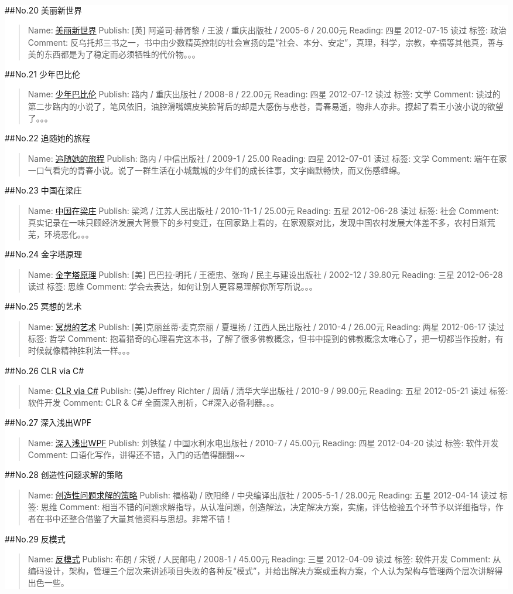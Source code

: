 ##No.20 美丽新世界
> Name: [美丽新世界](https://book.douban.com/subject/1321789/)
> Publish: [英] 阿道司·赫胥黎 / 王波 / 重庆出版社 / 2005-6 / 20.00元
> Reading: 四星 2012-07-15 读过 标签: 政治
> Comment: 反乌托邦三书之一，书中由少数精英控制的社会宣扬的是“社会、本分、安定”，真理，科学，宗教，幸福等其他真，善与美的东西都是为了稳定而必须牺牲的代价物。。。

##No.21 少年巴比伦
> Name: [少年巴比伦](https://book.douban.com/subject/3194071/)
> Publish: 路内 / 重庆出版社 / 2008-8 / 22.00元
> Reading: 四星 2012-07-12 读过 标签: 文学
> Comment: 读过的第二步路内的小说了，笔风依旧，油腔滑嘴嬉皮笑脸背后的却是大感伤与悲苍，青春易逝，物非人亦非。撩起了看王小波小说的欲望了。。。

##No.22 追随她的旅程
> Name: [追随她的旅程](https://book.douban.com/subject/3406518/)
> Publish: 路内 / 中信出版社 / 2009-1 / 25.00
> Reading: 四星 2012-07-01 读过 标签: 文学
> Comment: 端午在家一口气看完的青春小说。说了一群生活在小城戴城的少年们的成长往事，文字幽默畅快，而又伤感缠绵。

##No.23 中国在梁庄
> Name: [中国在梁庄](https://book.douban.com/subject/5350804/)
> Publish: 梁鸿 / 江苏人民出版社 / 2010-11-1 / 25.00元
> Reading: 五星 2012-06-28 读过 标签: 社会
> Comment: 真实记录在一味只顾经济发展大背景下的乡村变迁，在回家路上看的，在家观察对比，发现中国农村发展大体差不多，农村日渐荒芜，环境恶化。。。

##No.24 金字塔原理
> Name: [金字塔原理](https://book.douban.com/subject/1020644/)
> Publish: [美] 巴巴拉·明托 / 王德忠、张珣 / 民主与建设出版社 / 2002-12 / 39.80元
> Reading: 三星 2012-06-28 读过 标签: 思维
> Comment: 学会去表达，如何让别人更容易理解你所写所说。。。

##No.25 冥想的艺术
> Name: [冥想的艺术](https://book.douban.com/subject/4742960/)
> Publish: [美]克丽丝蒂·麦克奈丽 / 夏理扬 / 江西人民出版社 / 2010-4 / 26.00元
> Reading: 两星 2012-06-17 读过 标签: 哲学
> Comment: 抱着猎奇的心理看完这本书，了解了很多佛教概念，但书中提到的佛教概念太唯心了，把一切都当作投射，有时候就像精神胜利法一样。。。

##No.26 CLR via C#
> Name: [CLR via C#](https://book.douban.com/subject/4924165/)
> Publish: (美)Jeffrey Richter / 周靖 / 清华大学出版社 / 2010-9 / 99.00元
> Reading: 五星 2012-05-21 读过 标签: 软件开发
> Comment: CLR & C# 全面深入剖析，C#深入必备利器。。。

##No.27 深入浅出WPF
> Name: [深入浅出WPF](https://book.douban.com/subject/4935260/)
> Publish: 刘铁猛 / 中国水利水电出版社 / 2010-7 / 45.00元
> Reading: 四星 2012-04-20 读过 标签: 软件开发
> Comment: 口语化写作，讲得还不错，入门的话值得翻翻~~

##No.28 创造性问题求解的策略
> Name: [创造性问题求解的策略](https://book.douban.com/subject/1318736/)
> Publish: 福格勒 / 欧阳绛 / 中央编译出版社 / 2005-5-1 / 28.00元
> Reading: 五星 2012-04-14 读过 标签: 思维
> Comment: 相当不错的问题求解指导，从认准问题，创造解法，决定解决方案，实施，评估检验五个环节予以详细指导，作者在书中还整合借鉴了大量其他资料与思想。非常不错！

##No.29 反模式
> Name: [反模式](https://book.douban.com/subject/2364818/)
> Publish: 布朗 / 宋锐 / 人民邮电 / 2008-1 / 45.00元
> Reading: 三星 2012-04-09 读过 标签: 软件开发
> Comment: 从编码设计，架构，管理三个层次来讲述项目失败的各种反“模式”，并给出解决方案或重构方案，个人认为架构与管理两个层次讲解得出色一些。
